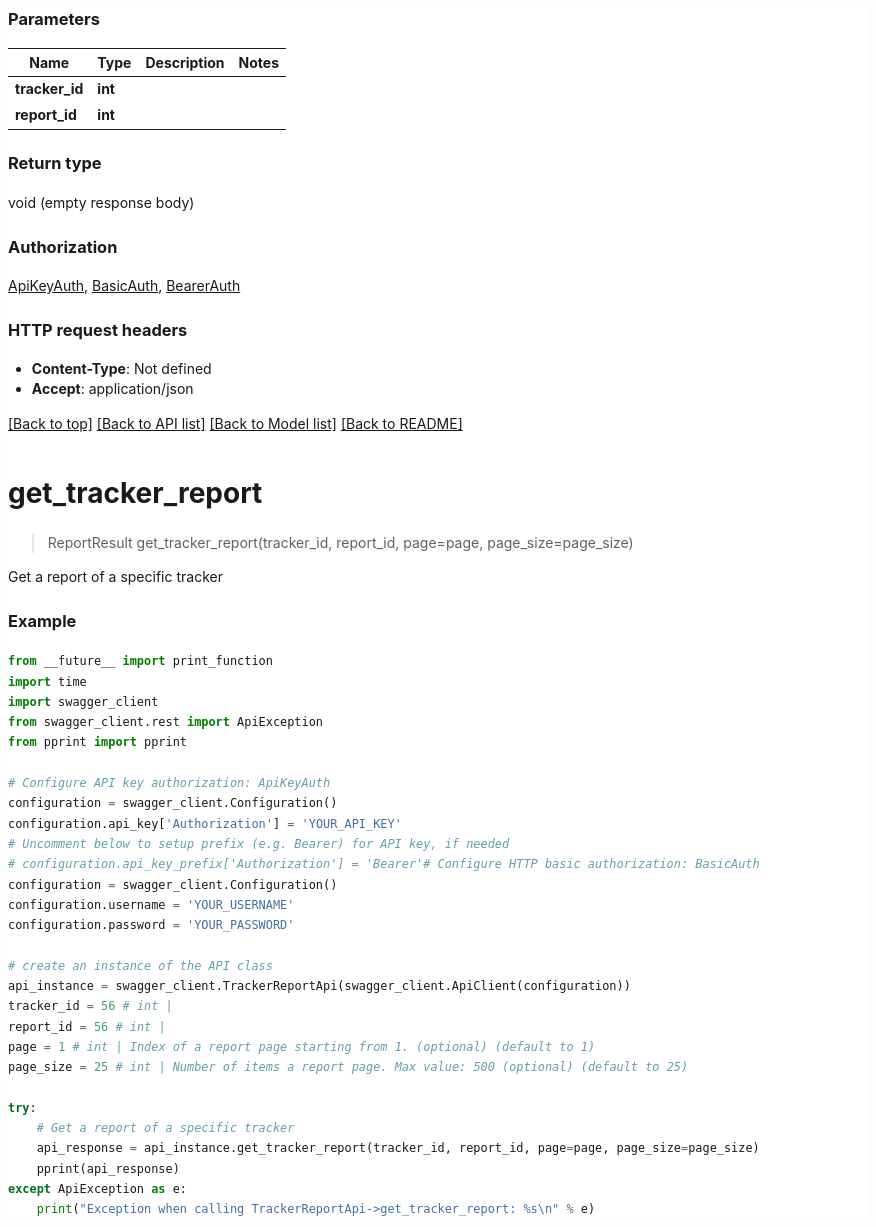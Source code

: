 ### Parameters

Name | Type | Description  | Notes
------------- | ------------- | ------------- | -------------
 **tracker_id** | **int**|  | 
 **report_id** | **int**|  | 

### Return type

void (empty response body)

### Authorization

[ApiKeyAuth](../README.md#ApiKeyAuth), [BasicAuth](../README.md#BasicAuth), [BearerAuth](../README.md#BearerAuth)

### HTTP request headers

 - **Content-Type**: Not defined
 - **Accept**: application/json

[[Back to top]](#) [[Back to API list]](../README.md#documentation-for-api-endpoints) [[Back to Model list]](../README.md#documentation-for-models) [[Back to README]](../README.md)

# **get_tracker_report**
> ReportResult get_tracker_report(tracker_id, report_id, page=page, page_size=page_size)

Get a report of a specific tracker

### Example
```python
from __future__ import print_function
import time
import swagger_client
from swagger_client.rest import ApiException
from pprint import pprint

# Configure API key authorization: ApiKeyAuth
configuration = swagger_client.Configuration()
configuration.api_key['Authorization'] = 'YOUR_API_KEY'
# Uncomment below to setup prefix (e.g. Bearer) for API key, if needed
# configuration.api_key_prefix['Authorization'] = 'Bearer'# Configure HTTP basic authorization: BasicAuth
configuration = swagger_client.Configuration()
configuration.username = 'YOUR_USERNAME'
configuration.password = 'YOUR_PASSWORD'

# create an instance of the API class
api_instance = swagger_client.TrackerReportApi(swagger_client.ApiClient(configuration))
tracker_id = 56 # int | 
report_id = 56 # int | 
page = 1 # int | Index of a report page starting from 1. (optional) (default to 1)
page_size = 25 # int | Number of items a report page. Max value: 500 (optional) (default to 25)

try:
    # Get a report of a specific tracker
    api_response = api_instance.get_tracker_report(tracker_id, report_id, page=page, page_size=page_size)
    pprint(api_response)
except ApiException as e:
    print("Exception when calling TrackerReportApi->get_tracker_report: %s\n" % e)
```
